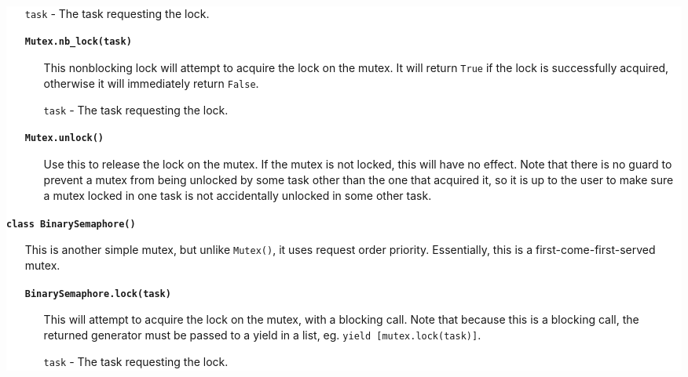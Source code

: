 </ul>
<ul>

`task` - The task requesting the lock.

</ul>
</ul>

<ul>

**```Mutex.nb_lock(task)```**

<ul>

This nonblocking lock will attempt to acquire the lock on the mutex.  It will return `True` if the lock is successfully acquired, otherwise it will immediately return `False`.

</ul>
<ul>

`task` - The task requesting the lock.

</ul>
</ul>

<ul>

**```Mutex.unlock()```**

<ul>

Use this to release the lock on the mutex.  If the mutex is not locked, this will have no effect.  Note that there is no guard to prevent a mutex from being unlocked by some task other than the one that acquired it, so it is up to the user to make sure a mutex locked in one task is not accidentally unlocked in some other task.

</ul>
</ul>

**```class BinarySemaphore()```**

<ul>

This is another simple mutex, but unlike `Mutex()`, it uses request order priority.  Essentially, this is a first-come-first-served mutex.

</ul>

<ul>

**```BinarySemaphore.lock(task)```**

<ul>

This will attempt to acquire the lock on the mutex, with a blocking call.  Note that because this is a blocking call, the returned generator must be passed to a yield in a list, eg. `yield [mutex.lock(task)]`.

</ul>
<ul>

`task` - The task requesting the lock.

